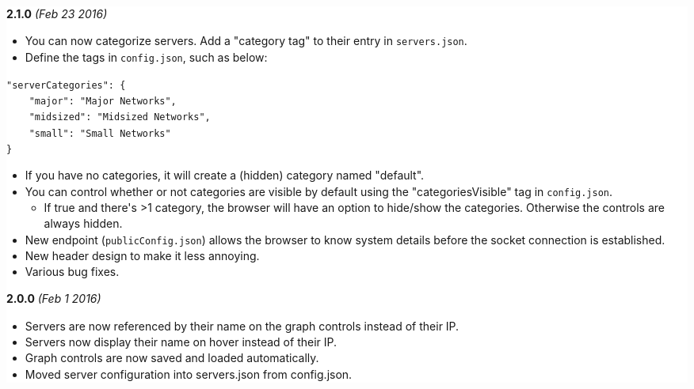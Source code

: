 **2.1.0** *(Feb 23 2016)*
- You can now categorize servers. Add a "category tag" to their entry in ```servers.json```.
- Define the tags in ```config.json```, such as below:

```
"serverCategories": {
	"major": "Major Networks",
	"midsized": "Midsized Networks",
	"small": "Small Networks"
}
```
- If you have no categories, it will create a (hidden) category named "default".
- You can control whether or not categories are visible by default using the "categoriesVisible" tag in ```config.json```. 
  - If true and there's >1 category, the browser will have an option to hide/show the categories. Otherwise the controls are always hidden.
- New endpoint (```publicConfig.json```) allows the browser to know system details before the socket connection is established.
- New header design to make it less annoying.
- Various bug fixes.

**2.0.0** *(Feb 1 2016)*
- Servers are now referenced by their name on the graph controls instead of their IP.
- Servers now display their name on hover instead of their IP.
- Graph controls are now saved and loaded automatically.
- Moved server configuration into servers.json from config.json.
